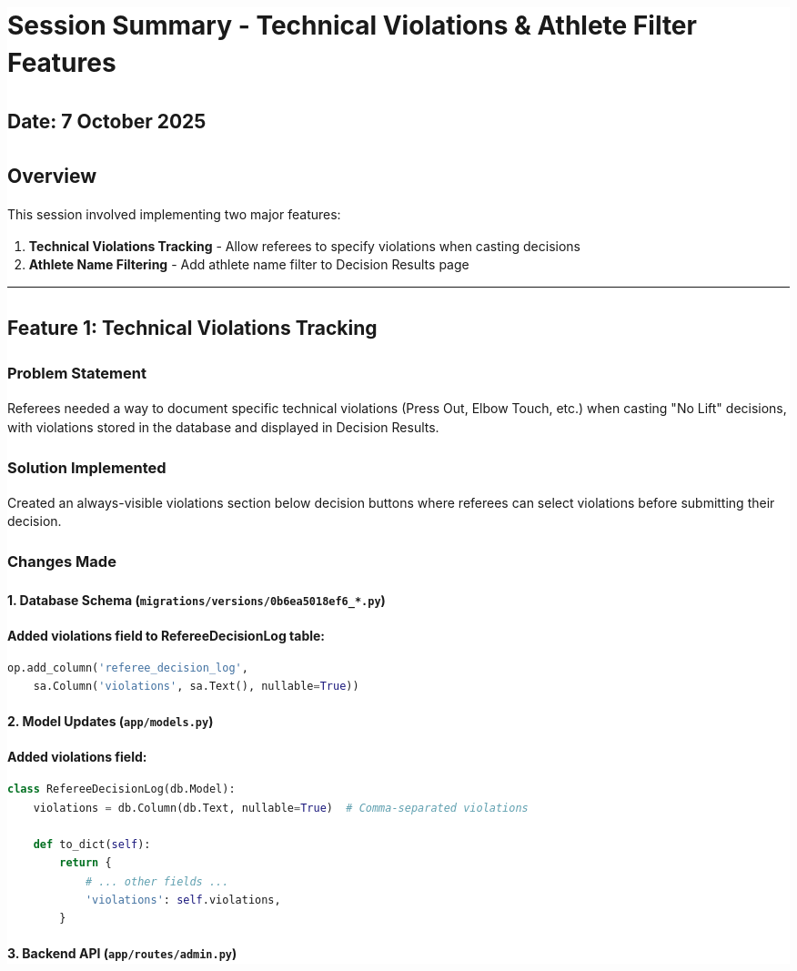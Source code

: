 # Session Summary - Technical Violations & Athlete Filter Features

## Date: 7 October 2025

## Overview
This session involved implementing two major features:
1. **Technical Violations Tracking** - Allow referees to specify violations when casting decisions
2. **Athlete Name Filtering** - Add athlete name filter to Decision Results page

---

## Feature 1: Technical Violations Tracking

### Problem Statement
Referees needed a way to document specific technical violations (Press Out, Elbow Touch, etc.) when casting "No Lift" decisions, with violations stored in the database and displayed in Decision Results.

### Solution Implemented
Created an always-visible violations section below decision buttons where referees can select violations before submitting their decision.

### Changes Made

#### 1. Database Schema (`migrations/versions/0b6ea5018ef6_*.py`)
**Added violations field to RefereeDecisionLog table:**
```python
op.add_column('referee_decision_log', 
    sa.Column('violations', sa.Text(), nullable=True))
```

#### 2. Model Updates (`app/models.py`)
**Added violations field:**
```python
class RefereeDecisionLog(db.Model):
    violations = db.Column(db.Text, nullable=True)  # Comma-separated violations
    
    def to_dict(self):
        return {
            # ... other fields ...
            'violations': self.violations,
        }
```

#### 3. Backend API (`app/routes/admin.py`)
